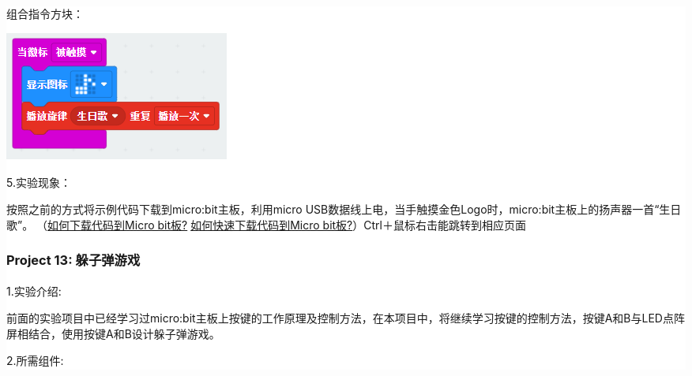 组合指令方块：

![](media/677a1391cc1c7625617b75b56ec11fcb.png)

5.实验现象：

按照之前的方式将示例代码下载到micro:bit主板，利用micro USB数据线上电，当手触摸金色Logo时，micro:bit主板上的扬声器一首“生日歌”。
（[如何下载代码到Micro bit板?](#_Toc26875)
[如何快速下载代码到Micro bit板?](#快速下载)）Ctrl＋鼠标右击能跳转到相应页面

### Project 13: 躲子弹游戏

1.实验介绍:

前面的实验项目中已经学习过micro:bit主板上按键的工作原理及控制方法，在本项目中，将继续学习按键的控制方法，按键A和B与LED点阵屏相结合，使用按键A和B设计躲子弹游戏。

2.所需组件:
